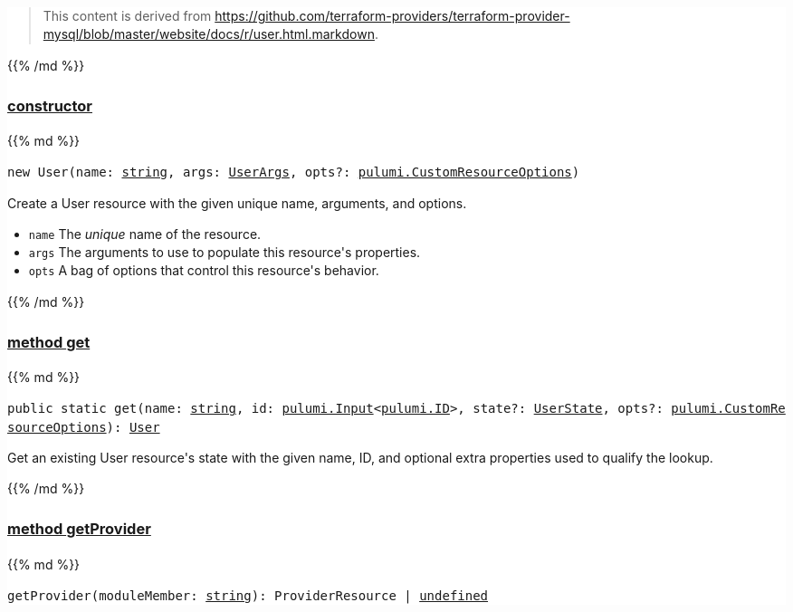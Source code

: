 > This content is derived from https://github.com/terraform-providers/terraform-provider-mysql/blob/master/website/docs/r/user.html.markdown.

{{% /md %}}
<h3 class="pdoc-member-header" id="User-constructor">
<a class="pdoc-child-name" href="https://github.com/pulumi/pulumi-mysql/blob/11ea48ee0759ea648f5c34e0378b3aa035b7d280/sdk/nodejs/user.ts#L94"> <b>constructor</b></a>
</h3>
<div class="pdoc-member-contents">
{{% md %}}

<pre class="highlight"><span class='kd'></span><span class='kd'>new</span> User(name: <span class='kd'><a href='https://developer.mozilla.org/en-US/docs/Web/JavaScript/Reference/Global_Objects/String'>string</a></span>, args: <a href='#UserArgs'>UserArgs</a>, opts?: <a href='/docs/reference/pkg/nodejs/pulumi/pulumi/#CustomResourceOptions'>pulumi.CustomResourceOptions</a>)</pre>


Create a User resource with the given unique name, arguments, and options.

* `name` The _unique_ name of the resource.
* `args` The arguments to use to populate this resource&#39;s properties.
* `opts` A bag of options that control this resource&#39;s behavior.

{{% /md %}}
</div>
<h3 class="pdoc-member-header" id="User-get">
<a class="pdoc-child-name" href="https://github.com/pulumi/pulumi-mysql/blob/11ea48ee0759ea648f5c34e0378b3aa035b7d280/sdk/nodejs/user.ts#L53">method <b>get</b></a>
</h3>
<div class="pdoc-member-contents">
{{% md %}}

<pre class="highlight"><span class='kd'>public static </span>get(name: <span class='kd'><a href='https://developer.mozilla.org/en-US/docs/Web/JavaScript/Reference/Global_Objects/String'>string</a></span>, id: <a href='/docs/reference/pkg/nodejs/pulumi/pulumi/#Input'>pulumi.Input</a>&lt;<a href='/docs/reference/pkg/nodejs/pulumi/pulumi/#ID'>pulumi.ID</a>&gt;, state?: <a href='#UserState'>UserState</a>, opts?: <a href='/docs/reference/pkg/nodejs/pulumi/pulumi/#CustomResourceOptions'>pulumi.CustomResourceOptions</a>): <a href='#User'>User</a></pre>


Get an existing User resource's state with the given name, ID, and optional extra
properties used to qualify the lookup.

{{% /md %}}
</div>
<h3 class="pdoc-member-header" id="User-getProvider">
<a class="pdoc-child-name" href="https://github.com/pulumi/pulumi-mysql/blob/11ea48ee0759ea648f5c34e0378b3aa035b7d280/sdk/nodejs/node_modules/@pulumi/pulumi/resource.d.ts#L19">method <b>getProvider</b></a>
</h3>
<div class="pdoc-member-contents">
{{% md %}}

<pre class="highlight"><span class='kd'></span>getProvider(moduleMember: <span class='kd'><a href='https://developer.mozilla.org/en-US/docs/Web/JavaScript/Reference/Global_Objects/String'>string</a></span>): ProviderResource | <span class='kd'><a href='https://developer.mozilla.org/en-US/docs/Web/JavaScript/Reference/Global_Objects/undefined'>undefined</a></span></pre>
